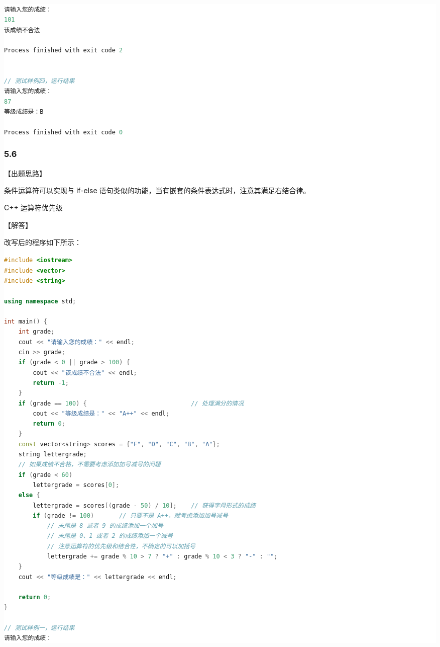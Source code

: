 ```cpp
请输入您的成绩：
101
该成绩不合法

Process finished with exit code 2

  
// 测试样例四，运行结果
请输入您的成绩：
87
等级成绩是：B

Process finished with exit code 0
```

### 5.6
【出题思路】

条件运算符可以实现与 if-else 语句类似的功能，当有嵌套的条件表达式时，注意其满足右结合律。

C++ 运算符优先级

【解答】

改写后的程序如下所示：

```cpp
#include <iostream>
#include <vector>
#include <string>

using namespace std;

int main() {
    int grade;
    cout << "请输入您的成绩：" << endl;
    cin >> grade;
    if (grade < 0 || grade > 100) {
        cout << "该成绩不合法" << endl;
        return -1;
    }
    if (grade == 100) {                             // 处理满分的情况
        cout << "等级成绩是：" << "A++" << endl;
        return 0;
    }
    const vector<string> scores = {"F", "D", "C", "B", "A"};
    string lettergrade;
    // 如果成绩不合格，不需要考虑添加加号减号的问题
    if (grade < 60)
        lettergrade = scores[0];
    else {
        lettergrade = scores[(grade - 50) / 10];    // 获得字母形式的成绩
        if (grade != 100)       // 只要不是 A++，就考虑添加加号减号
            // 末尾是 8 或者 9 的成绩添加一个加号
            // 末尾是 0、1 或者 2 的成绩添加一个减号
            // 注意运算符的优先级和结合性，不确定的可以加括号
            lettergrade += grade % 10 > 7 ? "+" : grade % 10 < 3 ? "-" : "";
    }
    cout << "等级成绩是：" << lettergrade << endl;

    return 0;
}

// 测试样例一，运行结果
请输入您的成绩：
```